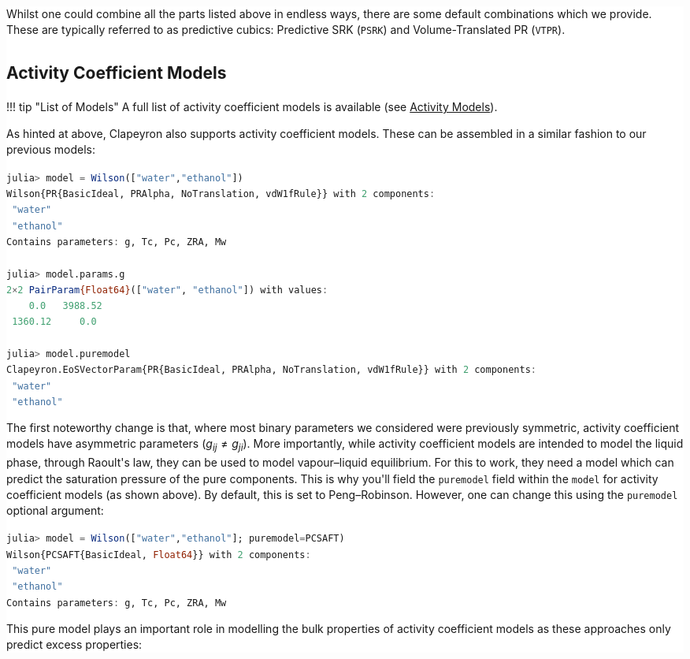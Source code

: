   Whilst one could combine all the parts listed above in endless ways, there are some default combinations which we provide.
  These are typically referred to as predictive cubics: Predictive SRK (`PSRK`) and Volume-Translated PR (`VTPR`).

## Activity Coefficient Models

!!! tip "List of Models"
    A full list of activity coefficient models is available (see [Activity Models](../eos/activity.md)).

As hinted at above, Clapeyron also supports activity coefficient models.
These can be assembled in a similar fashion to our previous models:

```julia
julia> model = Wilson(["water","ethanol"])
Wilson{PR{BasicIdeal, PRAlpha, NoTranslation, vdW1fRule}} with 2 components:
 "water"
 "ethanol"
Contains parameters: g, Tc, Pc, ZRA, Mw

julia> model.params.g
2×2 PairParam{Float64}(["water", "ethanol"]) with values:
    0.0   3988.52
 1360.12     0.0

julia> model.puremodel
Clapeyron.EoSVectorParam{PR{BasicIdeal, PRAlpha, NoTranslation, vdW1fRule}} with 2 components:
 "water"
 "ethanol"
```

The first noteworthy change is that, where most binary parameters we considered were previously symmetric, activity coefficient models have asymmetric parameters ($g_{ij}\neq g_{ji}$).
More importantly, while activity coefficient models are intended to model the liquid phase, through Raoult's law, they can be used to model vapour–liquid equilibrium.
For this to work, they need a model which can predict the saturation pressure of the pure components.
This is why you'll field the `puremodel` field within the `model` for activity coefficient models (as shown above).
By default, this is set to Peng–Robinson.
However, one can change this using the `puremodel` optional argument:

```julia
julia> model = Wilson(["water","ethanol"]; puremodel=PCSAFT)
Wilson{PCSAFT{BasicIdeal, Float64}} with 2 components:
 "water"
 "ethanol"
Contains parameters: g, Tc, Pc, ZRA, Mw
```

This pure model plays an important role in modelling the bulk properties of activity coefficient models as these approaches only predict excess properties:
